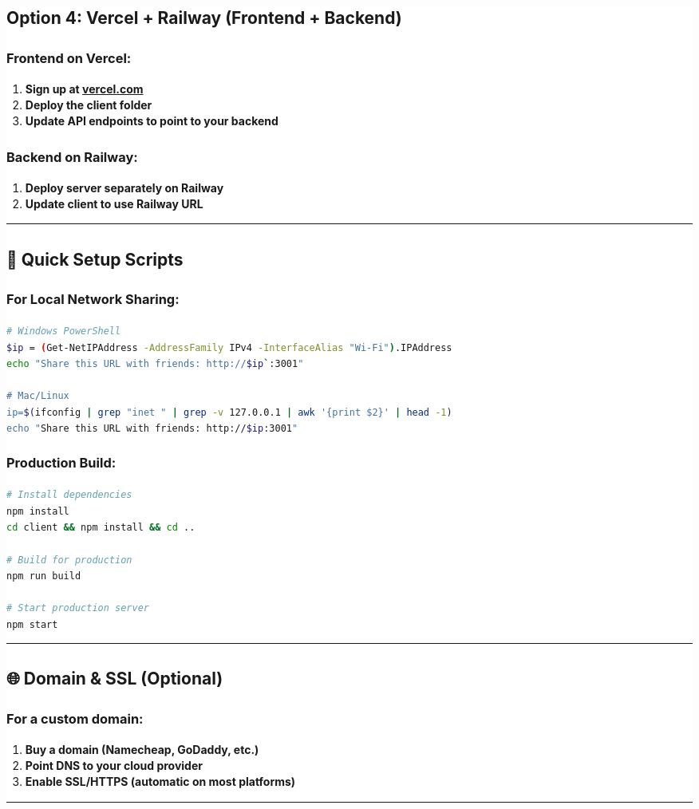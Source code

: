 
## Option 4: Vercel + Railway (Frontend + Backend)

### Frontend on Vercel:
1. **Sign up at [vercel.com](https://vercel.com)**
2. **Deploy the client folder**
3. **Update API endpoints to point to your backend**

### Backend on Railway:
1. **Deploy server separately on Railway**
2. **Update client to use Railway URL**

---

## 🔧 Quick Setup Scripts

### For Local Network Sharing:
```bash
# Windows PowerShell
$ip = (Get-NetIPAddress -AddressFamily IPv4 -InterfaceAlias "Wi-Fi").IPAddress
echo "Share this URL with friends: http://$ip`:3001"

# Mac/Linux
ip=$(ifconfig | grep "inet " | grep -v 127.0.0.1 | awk '{print $2}' | head -1)
echo "Share this URL with friends: http://$ip:3001"
```

### Production Build:
```bash
# Install dependencies
npm install
cd client && npm install && cd ..

# Build for production
npm run build

# Start production server
npm start
```

---

## 🌐 Domain & SSL (Optional)

### For a custom domain:
1. **Buy a domain (Namecheap, GoDaddy, etc.)**
2. **Point DNS to your cloud provider**
3. **Enable SSL/HTTPS (automatic on most platforms)**

---
